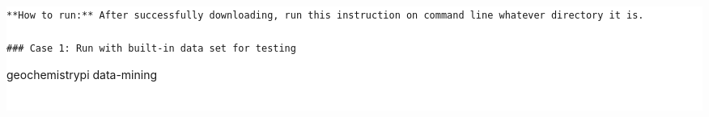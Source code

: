  ```
 **How to run:** After successfully downloading, run this instruction on command line whatever directory it is.
 
 ### Case 1: Run with built-in data set for testing
 ```
 geochemistrypi data-mining
```

